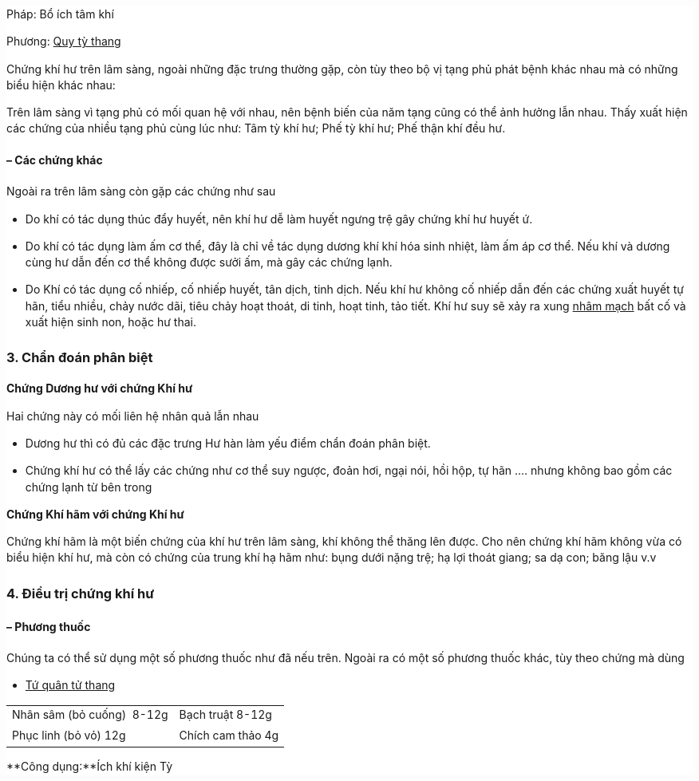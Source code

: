 Pháp: Bổ ích tâm khí

Phương: [Quy tỳ thang](/yhctvn/bai-thuoc-quy-ty-thang/)

Chứng khí hư trên lâm sàng, ngoài những đặc trưng thường gặp, còn tùy theo bộ vị tạng phủ phát bệnh khác nhau mà có những biểu hiện khác nhau:

Trên lâm sàng vì tạng phủ có mối quan hệ với nhau, nên bệnh biến của năm tạng cũng có thể ảnh hưởng lẫn nhau. Thấy xuất hiện các chứng của nhiều tạng phủ cùng lúc như: Tâm tỳ khí hư; Phế tỳ khí hư; Phế thận khí đều hư.

#### – Các chứng khác

Ngoài ra trên lâm sàng còn gặp các chứng như sau

+ Do khí có tác dụng thúc đẩy huyết, nên khí hư dễ làm huyết ngưng trệ gây chứng khí hư huyết ứ.

+ Do khí có tác dụng làm ấm cơ thể, đây là chỉ về tác dụng dương khí khí hóa sinh nhiệt, làm ấm áp cơ thể. Nếu khí và dương cùng hư dẫn đến cơ thể không được sưởi ấm, mà gây các chứng lạnh.

+ Do Khí có tác dụng cố nhiếp, cố nhiếp huyết, tân dịch, tinh dịch. Nếu khí hư không cố nhiếp dẫn đến các chứng xuất huyết tự hãn, tiểu nhiều, chảy nước dãi, tiêu chảy hoạt thoát, di tinh, hoạt tinh, tảo tiết. Khí hư suy sẽ xảy ra xung [nhâm mạch](/yhctvn/dai-cuong-mach-nham/) bất cố và xuất hiện sinh non, hoặc hư thai. 

### 3. Chẩn đoán phân biệt

**Chứng Dương hư với chứng Khí hư**

Hai chứng này có mối liên hệ nhân quả lẫn nhau

+ Dương hư thì có đủ các đặc trưng Hư hàn làm yếu điểm chẩn đoán phân biệt.

+ Chứng khí hư có thể lấy các chứng như cơ thể suy ngược, đoản hơi, ngại nói, hồi hộp, tự hãn .… nhưng không bao gồm các chứng lạnh từ bên trong

**Chứng Khí hãm với chứng Khí hư**

Chứng khí hãm là một biến chứng của khí hư trên lâm sàng, khí không thể thăng lên được. Cho nên chứng khí hãm không vừa có biểu hiện khí hư, mà còn có chứng của trung khí hạ hãm như: bụng dưới nặng trệ; hạ lợi thoát giang; sa dạ con; băng lậu v.v

### 4. Điều trị chứng khí hư

#### – Phương thuốc

Chúng ta có thể sử dụng một số phương thuốc như đã nếu trên. Ngoài ra có một số phương thuốc khác, tùy theo chứng mà dùng

+ [Tứ quân tử thang](/yhctvn/bai-thuoc-tu-quan-tu-thang/)

|  |  |
| --- | --- |
| Nhân sâm (bỏ cuống)  8-12g | Bạch truật 8-12g |
| Phục linh (bỏ vỏ) 12g | Chích cam thảo 4g |

**Công dụng:**Ích khí kiện Tỳ
